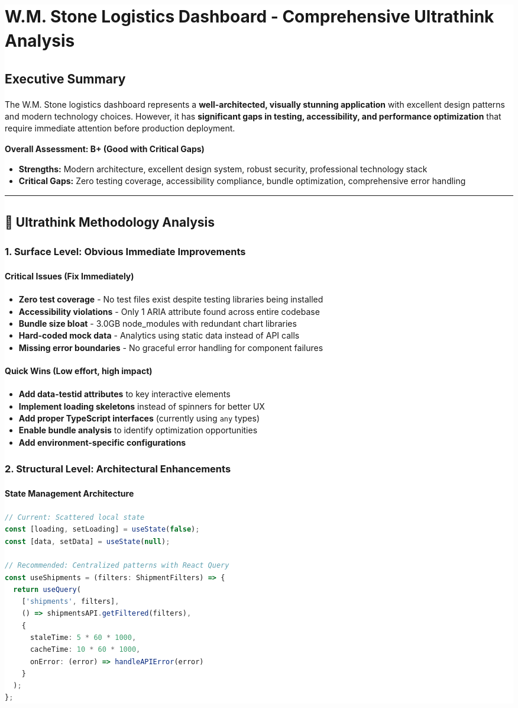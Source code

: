 # W.M. Stone Logistics Dashboard - Comprehensive Ultrathink Analysis

## Executive Summary

The W.M. Stone logistics dashboard represents a **well-architected, visually stunning application** with excellent design patterns and modern technology choices. However, it has **significant gaps in testing, accessibility, and performance optimization** that require immediate attention before production deployment.

**Overall Assessment: B+ (Good with Critical Gaps)**
- **Strengths:** Modern architecture, excellent design system, robust security, professional technology stack
- **Critical Gaps:** Zero testing coverage, accessibility compliance, bundle optimization, comprehensive error handling

---

## 🧠 Ultrathink Methodology Analysis

### 1. **Surface Level: Obvious Immediate Improvements**

#### **Critical Issues (Fix Immediately)**
- **Zero test coverage** - No test files exist despite testing libraries being installed
- **Accessibility violations** - Only 1 ARIA attribute found across entire codebase
- **Bundle size bloat** - 3.0GB node_modules with redundant chart libraries
- **Hard-coded mock data** - Analytics using static data instead of API calls
- **Missing error boundaries** - No graceful error handling for component failures

#### **Quick Wins (Low effort, high impact)**
- **Add data-testid attributes** to key interactive elements
- **Implement loading skeletons** instead of spinners for better UX
- **Add proper TypeScript interfaces** (currently using `any` types)
- **Enable bundle analysis** to identify optimization opportunities
- **Add environment-specific configurations**

### 2. **Structural Level: Architectural Enhancements**

#### **State Management Architecture**
```typescript
// Current: Scattered local state
const [loading, setLoading] = useState(false);
const [data, setData] = useState(null);

// Recommended: Centralized patterns with React Query
const useShipments = (filters: ShipmentFilters) => {
  return useQuery(
    ['shipments', filters],
    () => shipmentsAPI.getFiltered(filters),
    {
      staleTime: 5 * 60 * 1000,
      cacheTime: 10 * 60 * 1000,
      onError: (error) => handleAPIError(error)
    }
  );
};
```
